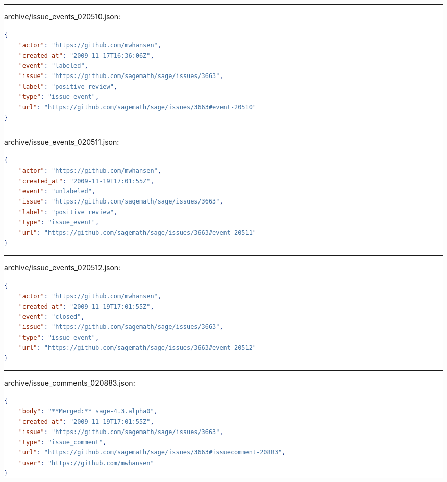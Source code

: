 

---

archive/issue_events_020510.json:
```json
{
    "actor": "https://github.com/mwhansen",
    "created_at": "2009-11-17T16:36:06Z",
    "event": "labeled",
    "issue": "https://github.com/sagemath/sage/issues/3663",
    "label": "positive review",
    "type": "issue_event",
    "url": "https://github.com/sagemath/sage/issues/3663#event-20510"
}
```



---

archive/issue_events_020511.json:
```json
{
    "actor": "https://github.com/mwhansen",
    "created_at": "2009-11-19T17:01:55Z",
    "event": "unlabeled",
    "issue": "https://github.com/sagemath/sage/issues/3663",
    "label": "positive review",
    "type": "issue_event",
    "url": "https://github.com/sagemath/sage/issues/3663#event-20511"
}
```



---

archive/issue_events_020512.json:
```json
{
    "actor": "https://github.com/mwhansen",
    "created_at": "2009-11-19T17:01:55Z",
    "event": "closed",
    "issue": "https://github.com/sagemath/sage/issues/3663",
    "type": "issue_event",
    "url": "https://github.com/sagemath/sage/issues/3663#event-20512"
}
```



---

archive/issue_comments_020883.json:
```json
{
    "body": "**Merged:** sage-4.3.alpha0",
    "created_at": "2009-11-19T17:01:55Z",
    "issue": "https://github.com/sagemath/sage/issues/3663",
    "type": "issue_comment",
    "url": "https://github.com/sagemath/sage/issues/3663#issuecomment-20883",
    "user": "https://github.com/mwhansen"
}
```
